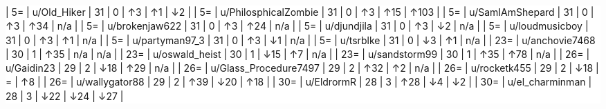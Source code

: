 | 5=     | u/Old_Hiker            |       31 |             0 | ↑3              | ↑1              | ↓2              |
| 5=     | u/PhilosphicalZombie   |       31 |             0 | ↑3              | ↑15             | ↑103            |
| 5=     | u/SamIAmShepard        |       31 |             0 | ↑3              | ↑34             | n/a             |
| 5=     | u/brokenjaw622         |       31 |             0 | ↑3              | ↑24             | n/a             |
| 5=     | u/djundjila            |       31 |             0 | ↑3              | ↓2              | n/a             |
| 5=     | u/loudmusicboy         |       31 |             0 | ↑3              | ↑1              | n/a             |
| 5=     | u/partyman97_3         |       31 |             0 | ↑3              | ↓1              | n/a             |
| 5=     | u/tsrblke              |       31 |             0 | ↓3              | ↑1              | n/a             |
| 23=    | u/anchovie7468         |       30 |             1 | ↑35             | n/a             | n/a             |
| 23=    | u/oswald_heist         |       30 |             1 | ↓15             | ↑7              | n/a             |
| 23=    | u/sandstorm99          |       30 |             1 | ↑35             | ↑78             | n/a             |
| 26=    | u/Gaidin23             |       29 |             2 | ↓18             | ↑29             | n/a             |
| 26=    | u/Glass_Procedure7497  |       29 |             2 | ↑32             | ↑2              | n/a             |
| 26=    | u/rocketk455           |       29 |             2 | ↓18             | =               | ↑8              |
| 26=    | u/wallygator88         |       29 |             2 | ↑39             | ↓20             | ↑18             |
| 30=    | u/EldrormR             |       28 |             3 | ↑28             | ↓4              | ↓2              |
| 30=    | u/el_charminman        |       28 |             3 | ↓22             | ↓24             | ↓27             |
